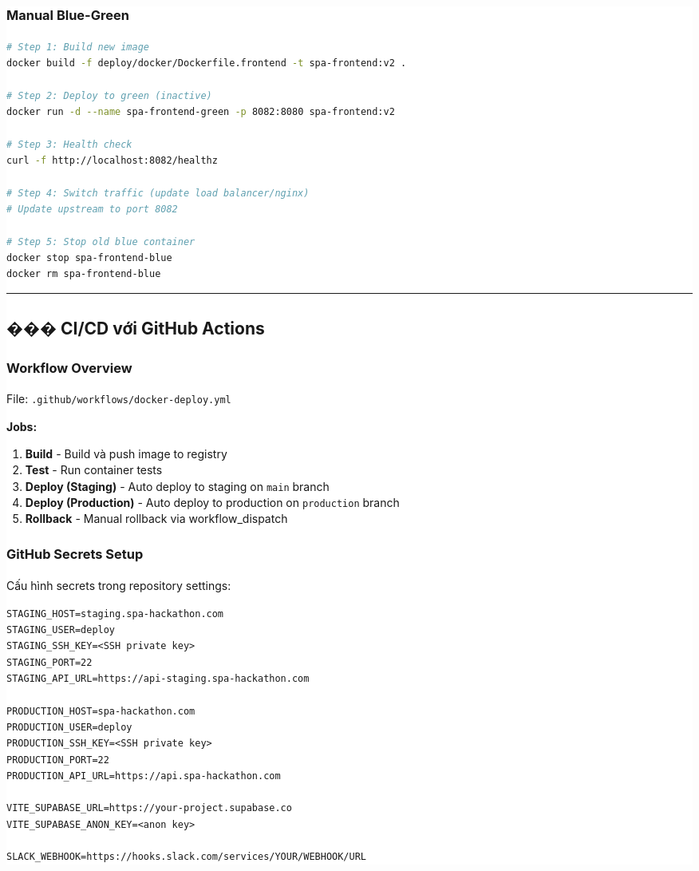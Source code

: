 ### Manual Blue-Green

```bash
# Step 1: Build new image
docker build -f deploy/docker/Dockerfile.frontend -t spa-frontend:v2 .

# Step 2: Deploy to green (inactive)
docker run -d --name spa-frontend-green -p 8082:8080 spa-frontend:v2

# Step 3: Health check
curl -f http://localhost:8082/healthz

# Step 4: Switch traffic (update load balancer/nginx)
# Update upstream to port 8082

# Step 5: Stop old blue container
docker stop spa-frontend-blue
docker rm spa-frontend-blue
```

---

## ��� CI/CD với GitHub Actions

### Workflow Overview

File: `.github/workflows/docker-deploy.yml`

**Jobs:**
1. **Build** - Build và push image to registry
2. **Test** - Run container tests
3. **Deploy (Staging)** - Auto deploy to staging on `main` branch
4. **Deploy (Production)** - Auto deploy to production on `production` branch
5. **Rollback** - Manual rollback via workflow_dispatch

### GitHub Secrets Setup

Cấu hình secrets trong repository settings:

```
STAGING_HOST=staging.spa-hackathon.com
STAGING_USER=deploy
STAGING_SSH_KEY=<SSH private key>
STAGING_PORT=22
STAGING_API_URL=https://api-staging.spa-hackathon.com

PRODUCTION_HOST=spa-hackathon.com
PRODUCTION_USER=deploy
PRODUCTION_SSH_KEY=<SSH private key>
PRODUCTION_PORT=22
PRODUCTION_API_URL=https://api.spa-hackathon.com

VITE_SUPABASE_URL=https://your-project.supabase.co
VITE_SUPABASE_ANON_KEY=<anon key>

SLACK_WEBHOOK=https://hooks.slack.com/services/YOUR/WEBHOOK/URL
```
